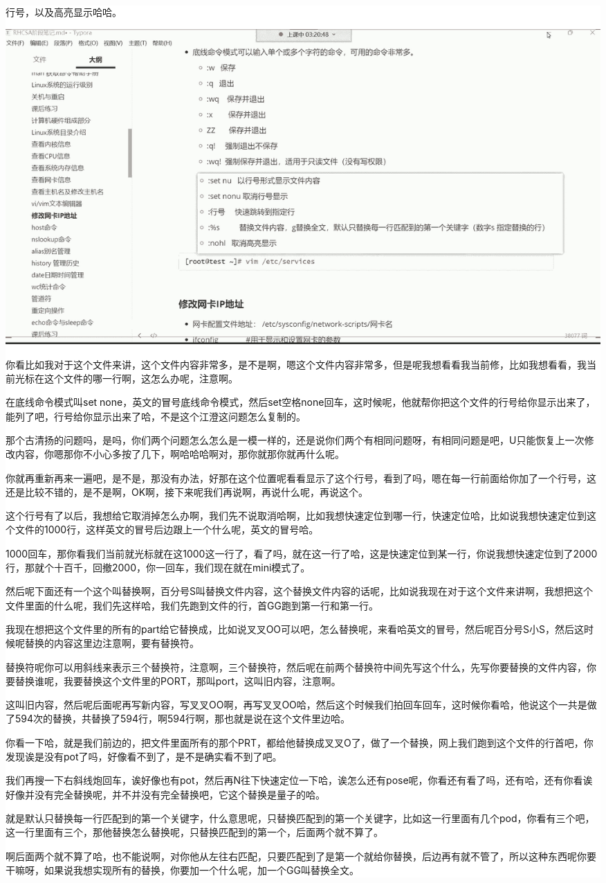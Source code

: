 行号，以及高亮显示哈哈。

![](img/bf8baa9efaa223bbd51940d372b0a1d8_63.png)

你看比如我对于这个文件来讲，这个文件内容非常多，是不是啊，嗯这个文件内容非常多，但是呢我想看看我当前修，比如我想看看，我当前光标在这个文件的哪一行啊，这怎么办呢，注意啊。

在底线命令模式叫set none，英文的冒号底线命令模式，然后set空格none回车，这时候呢，他就帮你把这个文件的行号给你显示出来了，能列了吧，行号给你显示出来了哈，不是这个江澄这问题怎么复制的。

那个古清扬的问题吗，是吗，你们两个问题怎么怎么是一模一样的，还是说你们两个有相同问题呀，有相同问题是吧，U只能恢复上一次修改内容，你嗯那你不小心多按了几下，啊哈哈哈啊对，那你就那你就再什么呢。

你就再重新再来一遍吧，是不是，那没有办法，好那在这个位置呢看看显示了这个行号，看到了吗，嗯在每一行前面给你加了一个行号，这还是比较不错的，是不是啊，OK啊，接下来呢我们再说啊，再说什么呢，再说这个。

这个行号有了以后，我想给它取消掉怎么办啊，我们先不说取消哈啊，比如我想快速定位到哪一行，快速定位哈，比如说我想快速定位到这个文件的1000行，这样英文的冒号后边跟上一个什么呢，英文的冒号哈。

1000回车，那你看我们当前就光标就在这1000这一行了，看了吗，就在这一行了哈，这是快速定位到某一行，你说我想快速定位到了2000行，那就个十百千，回撤2000，你一回车，我们现在就在mini模式了。

然后呢下面还有一个这个叫替换啊，百分号S叫替换文件内容，这个替换文件内容的话呢，比如说我现在对于这个文件来讲啊，我想把这个文件里面的什么呢，我们先这样哈，我们先跑到文件的行，首GG跑到第一行和第一行。

我现在想把这个文件里的所有的part给它替换成，比如说叉叉OO可以吧，怎么替换呢，来看哈英文的冒号，然后呢百分号S小S，然后这时候呢替换的内容这里边注意啊，要有替换符。

替换符呢你可以用斜线来表示三个替换符，注意啊，三个替换符，然后呢在前两个替换符中间先写这个什么，先写你要替换的文件内容，你要替换谁呢，我要替换这个文件里的PORT，那叫port，这叫旧内容，注意啊。

这叫旧内容，然后呢后面呢再写新内容，写叉叉OO啊，再写叉叉OO哈，然后这个时候我们拍回车回车，这时候你看哈，他说这个一共是做了594次的替换，共替换了594行，啊594行啊，那也就是说在这个文件里边哈。

你看一下哈，就是我们前边的，把文件里面所有的那个PRT，都给他替换成叉叉O了，做了一个替换，网上我们跑到这个文件的行首吧，你发现诶是没有pot了吗，好像看不到了，是不是确实看不到了吧。

我们再搜一下右斜线炮回车，诶好像也有pot，然后再N往下快速定位一下哈，诶怎么还有pose呢，你看还有看了吗，还有哈，还有你看诶好像并没有完全替换呢，并不并没有完全替换吧，它这个替换是量子的哈。

就是默认只替换每一行匹配到的第一个关键字，什么意思呢，只替换匹配到的第一个关键字，比如这一行里面有几个pod，你看有三个吧，这一行里面有三个，那他替换怎么替换呢，只替换匹配到的第一个，后面两个就不算了。

啊后面两个就不算了哈，也不能说啊，对你他从左往右匹配，只要匹配到了是第一个就给你替换，后边再有就不管了，所以这种东西呢你要干嘛呀，如果说我想实现所有的替换，你要加一个什么呢，加一个GG叫替换全文。
